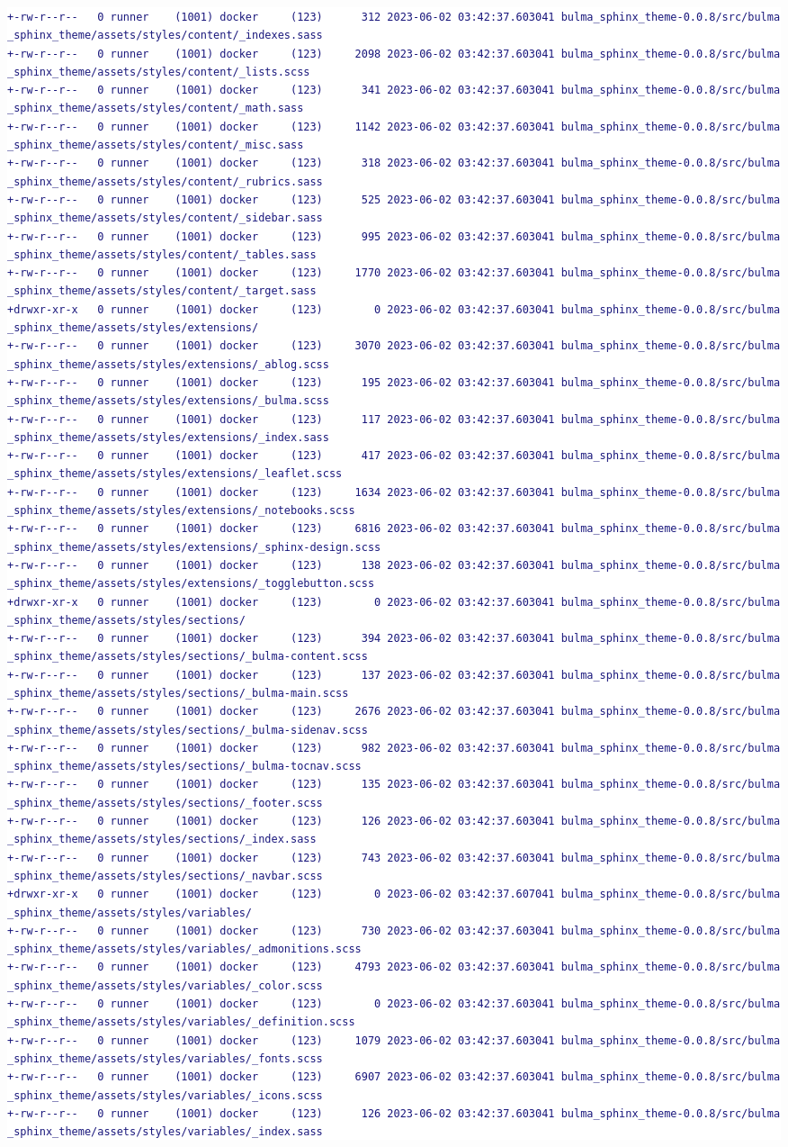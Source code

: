 ```diff
+-rw-r--r--   0 runner    (1001) docker     (123)      312 2023-06-02 03:42:37.603041 bulma_sphinx_theme-0.0.8/src/bulma_sphinx_theme/assets/styles/content/_indexes.sass
+-rw-r--r--   0 runner    (1001) docker     (123)     2098 2023-06-02 03:42:37.603041 bulma_sphinx_theme-0.0.8/src/bulma_sphinx_theme/assets/styles/content/_lists.scss
+-rw-r--r--   0 runner    (1001) docker     (123)      341 2023-06-02 03:42:37.603041 bulma_sphinx_theme-0.0.8/src/bulma_sphinx_theme/assets/styles/content/_math.sass
+-rw-r--r--   0 runner    (1001) docker     (123)     1142 2023-06-02 03:42:37.603041 bulma_sphinx_theme-0.0.8/src/bulma_sphinx_theme/assets/styles/content/_misc.sass
+-rw-r--r--   0 runner    (1001) docker     (123)      318 2023-06-02 03:42:37.603041 bulma_sphinx_theme-0.0.8/src/bulma_sphinx_theme/assets/styles/content/_rubrics.sass
+-rw-r--r--   0 runner    (1001) docker     (123)      525 2023-06-02 03:42:37.603041 bulma_sphinx_theme-0.0.8/src/bulma_sphinx_theme/assets/styles/content/_sidebar.sass
+-rw-r--r--   0 runner    (1001) docker     (123)      995 2023-06-02 03:42:37.603041 bulma_sphinx_theme-0.0.8/src/bulma_sphinx_theme/assets/styles/content/_tables.sass
+-rw-r--r--   0 runner    (1001) docker     (123)     1770 2023-06-02 03:42:37.603041 bulma_sphinx_theme-0.0.8/src/bulma_sphinx_theme/assets/styles/content/_target.sass
+drwxr-xr-x   0 runner    (1001) docker     (123)        0 2023-06-02 03:42:37.603041 bulma_sphinx_theme-0.0.8/src/bulma_sphinx_theme/assets/styles/extensions/
+-rw-r--r--   0 runner    (1001) docker     (123)     3070 2023-06-02 03:42:37.603041 bulma_sphinx_theme-0.0.8/src/bulma_sphinx_theme/assets/styles/extensions/_ablog.scss
+-rw-r--r--   0 runner    (1001) docker     (123)      195 2023-06-02 03:42:37.603041 bulma_sphinx_theme-0.0.8/src/bulma_sphinx_theme/assets/styles/extensions/_bulma.scss
+-rw-r--r--   0 runner    (1001) docker     (123)      117 2023-06-02 03:42:37.603041 bulma_sphinx_theme-0.0.8/src/bulma_sphinx_theme/assets/styles/extensions/_index.sass
+-rw-r--r--   0 runner    (1001) docker     (123)      417 2023-06-02 03:42:37.603041 bulma_sphinx_theme-0.0.8/src/bulma_sphinx_theme/assets/styles/extensions/_leaflet.scss
+-rw-r--r--   0 runner    (1001) docker     (123)     1634 2023-06-02 03:42:37.603041 bulma_sphinx_theme-0.0.8/src/bulma_sphinx_theme/assets/styles/extensions/_notebooks.scss
+-rw-r--r--   0 runner    (1001) docker     (123)     6816 2023-06-02 03:42:37.603041 bulma_sphinx_theme-0.0.8/src/bulma_sphinx_theme/assets/styles/extensions/_sphinx-design.scss
+-rw-r--r--   0 runner    (1001) docker     (123)      138 2023-06-02 03:42:37.603041 bulma_sphinx_theme-0.0.8/src/bulma_sphinx_theme/assets/styles/extensions/_togglebutton.scss
+drwxr-xr-x   0 runner    (1001) docker     (123)        0 2023-06-02 03:42:37.603041 bulma_sphinx_theme-0.0.8/src/bulma_sphinx_theme/assets/styles/sections/
+-rw-r--r--   0 runner    (1001) docker     (123)      394 2023-06-02 03:42:37.603041 bulma_sphinx_theme-0.0.8/src/bulma_sphinx_theme/assets/styles/sections/_bulma-content.scss
+-rw-r--r--   0 runner    (1001) docker     (123)      137 2023-06-02 03:42:37.603041 bulma_sphinx_theme-0.0.8/src/bulma_sphinx_theme/assets/styles/sections/_bulma-main.scss
+-rw-r--r--   0 runner    (1001) docker     (123)     2676 2023-06-02 03:42:37.603041 bulma_sphinx_theme-0.0.8/src/bulma_sphinx_theme/assets/styles/sections/_bulma-sidenav.scss
+-rw-r--r--   0 runner    (1001) docker     (123)      982 2023-06-02 03:42:37.603041 bulma_sphinx_theme-0.0.8/src/bulma_sphinx_theme/assets/styles/sections/_bulma-tocnav.scss
+-rw-r--r--   0 runner    (1001) docker     (123)      135 2023-06-02 03:42:37.603041 bulma_sphinx_theme-0.0.8/src/bulma_sphinx_theme/assets/styles/sections/_footer.scss
+-rw-r--r--   0 runner    (1001) docker     (123)      126 2023-06-02 03:42:37.603041 bulma_sphinx_theme-0.0.8/src/bulma_sphinx_theme/assets/styles/sections/_index.sass
+-rw-r--r--   0 runner    (1001) docker     (123)      743 2023-06-02 03:42:37.603041 bulma_sphinx_theme-0.0.8/src/bulma_sphinx_theme/assets/styles/sections/_navbar.scss
+drwxr-xr-x   0 runner    (1001) docker     (123)        0 2023-06-02 03:42:37.607041 bulma_sphinx_theme-0.0.8/src/bulma_sphinx_theme/assets/styles/variables/
+-rw-r--r--   0 runner    (1001) docker     (123)      730 2023-06-02 03:42:37.603041 bulma_sphinx_theme-0.0.8/src/bulma_sphinx_theme/assets/styles/variables/_admonitions.scss
+-rw-r--r--   0 runner    (1001) docker     (123)     4793 2023-06-02 03:42:37.603041 bulma_sphinx_theme-0.0.8/src/bulma_sphinx_theme/assets/styles/variables/_color.scss
+-rw-r--r--   0 runner    (1001) docker     (123)        0 2023-06-02 03:42:37.603041 bulma_sphinx_theme-0.0.8/src/bulma_sphinx_theme/assets/styles/variables/_definition.scss
+-rw-r--r--   0 runner    (1001) docker     (123)     1079 2023-06-02 03:42:37.603041 bulma_sphinx_theme-0.0.8/src/bulma_sphinx_theme/assets/styles/variables/_fonts.scss
+-rw-r--r--   0 runner    (1001) docker     (123)     6907 2023-06-02 03:42:37.603041 bulma_sphinx_theme-0.0.8/src/bulma_sphinx_theme/assets/styles/variables/_icons.scss
+-rw-r--r--   0 runner    (1001) docker     (123)      126 2023-06-02 03:42:37.603041 bulma_sphinx_theme-0.0.8/src/bulma_sphinx_theme/assets/styles/variables/_index.sass
```